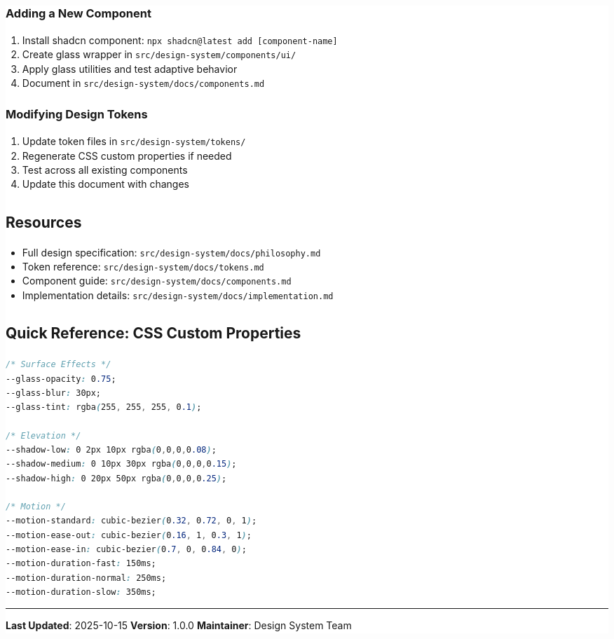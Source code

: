 ### Adding a New Component

1. Install shadcn component: `npx shadcn@latest add [component-name]`
2. Create glass wrapper in `src/design-system/components/ui/`
3. Apply glass utilities and test adaptive behavior
4. Document in `src/design-system/docs/components.md`

### Modifying Design Tokens

1. Update token files in `src/design-system/tokens/`
2. Regenerate CSS custom properties if needed
3. Test across all existing components
4. Update this document with changes

## Resources

- Full design specification: `src/design-system/docs/philosophy.md`
- Token reference: `src/design-system/docs/tokens.md`
- Component guide: `src/design-system/docs/components.md`
- Implementation details: `src/design-system/docs/implementation.md`

## Quick Reference: CSS Custom Properties

```css
/* Surface Effects */
--glass-opacity: 0.75;
--glass-blur: 30px;
--glass-tint: rgba(255, 255, 255, 0.1);

/* Elevation */
--shadow-low: 0 2px 10px rgba(0,0,0,0.08);
--shadow-medium: 0 10px 30px rgba(0,0,0,0.15);
--shadow-high: 0 20px 50px rgba(0,0,0,0.25);

/* Motion */
--motion-standard: cubic-bezier(0.32, 0.72, 0, 1);
--motion-ease-out: cubic-bezier(0.16, 1, 0.3, 1);
--motion-ease-in: cubic-bezier(0.7, 0, 0.84, 0);
--motion-duration-fast: 150ms;
--motion-duration-normal: 250ms;
--motion-duration-slow: 350ms;
```

---

**Last Updated**: 2025-10-15
**Version**: 1.0.0
**Maintainer**: Design System Team
